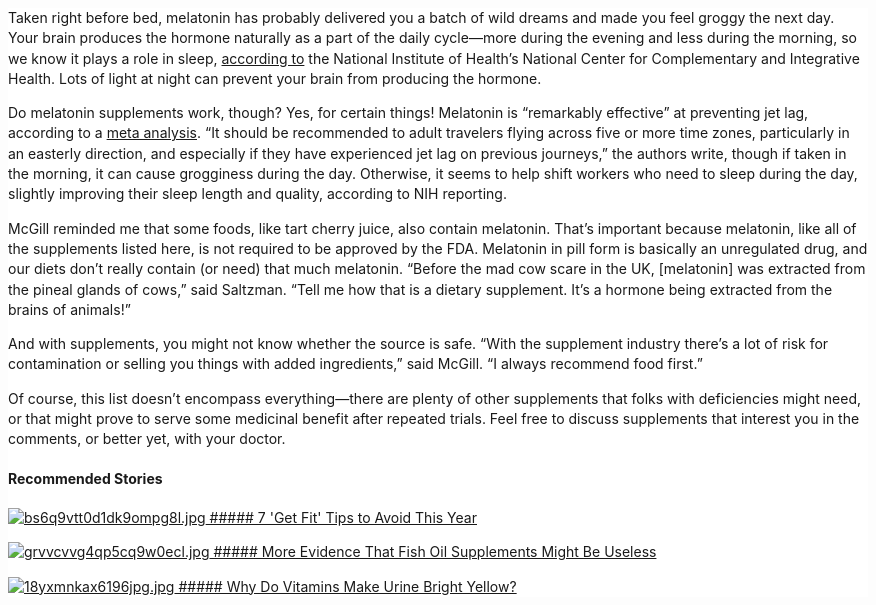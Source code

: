 Taken right before bed, melatonin has probably delivered you a batch of wild dreams and made you feel groggy the next day. Your brain produces the hormone naturally as a part of the daily cycle—more during the evening and less during the morning, so we know it plays a role in sleep, [according to](https://nccih.nih.gov/health/melatonin) the National Institute of Health’s National Center for Complementary and Integrative Health. Lots of light at night can prevent your brain from producing the hormone.

Do melatonin supplements work, though? Yes, for certain things! Melatonin is “remarkably effective” at preventing jet lag, according to a [meta analysis](http://onlinelibrary.wiley.com/doi/10.1002/14651858.CD001520/full). “It should be recommended to adult travelers flying across five or more time zones, particularly in an easterly direction, and especially if they have experienced jet lag on previous journeys,” the authors write, though if taken in the morning, it can cause grogginess during the day. Otherwise, it seems to help shift workers who need to sleep during the day, slightly improving their sleep length and quality, according to NIH reporting.

McGill reminded me that some foods, like tart cherry juice, also contain melatonin. That’s important because melatonin, like all of the supplements listed here, is not required to be approved by the FDA. Melatonin in pill form is basically an unregulated drug, and our diets don’t really contain (or need) that much melatonin. “Before the mad cow scare in the UK, [melatonin] was extracted from the pineal glands of cows,” said Saltzman. “Tell me how that is a dietary supplement. It’s a hormone being extracted from the brains of animals!”

And with supplements, you might not know whether the source is safe. “With the supplement industry there’s a lot of risk for contamination or selling you things with added ingredients,” said McGill. “I always recommend food first.”

Of course, this list doesn’t encompass everything—there are plenty of other supplements that folks with deficiencies might need, or that might prove to serve some medicinal benefit after repeated trials. Feel free to discuss supplements that interest you in the comments, or better yet, with your doctor.

#### Recommended Stories

[![bs6q9vtt0d1dk9ompg8l.jpg](../_resources/663298c549c04836083c2740385f70d1.jpg)                      ##### 7 'Get Fit' Tips to Avoid This Year](http://gizmodo.com/7-get-fit-tips-to-avoid-this-new-year-1790631948)

[![grvvcvvg4qp5cq9w0ecl.jpg](../_resources/13db983718638a0a77da22888a27b7f4.jpg)  ##### More Evidence That Fish Oil Supplements Might Be Useless](http://gizmodo.com/more-evidence-that-fish-oil-supplements-might-be-useles-1792088700)

[![18yxmnkax6196jpg.jpg](../_resources/744329930a91d7250e3f234881d6ee96.jpg)  ##### Why Do Vitamins Make Urine Bright Yellow?](http://gizmodo.com/why-do-vitamins-make-urine-bright-yellow-1240027073)